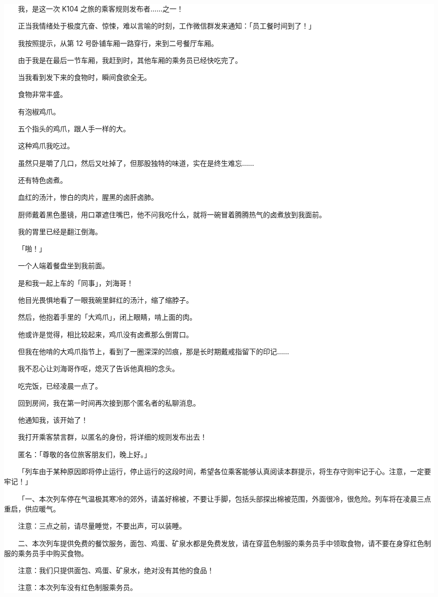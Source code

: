&emsp;&emsp;我，是这一次 K104 之旅的乘客规则发布者……之一！  
  
&emsp;&emsp;正当我情绪处于极度亢奋、惊悚，难以言喻的时刻，工作微信群发来通知：「员工餐时间到了！」  
  
&emsp;&emsp;我按照提示，从第 12 号卧铺车厢一路穿行，来到二号餐厅车厢。  
  
&emsp;&emsp;由于我是在最后一节车厢，我赶到时，其他车厢的乘务员已经快吃完了。  
  
&emsp;&emsp;当我看到发下来的食物时，瞬间食欲全无。  
  
&emsp;&emsp;食物非常丰盛。  
  
&emsp;&emsp;有泡椒鸡爪。  
  
&emsp;&emsp;五个指头的鸡爪，跟人手一样的大。  
  
&emsp;&emsp;这种鸡爪我吃过。  
  
&emsp;&emsp;虽然只是嚼了几口，然后又吐掉了，但那股独特的味道，实在是终生难忘……  
  
&emsp;&emsp;还有特色卤煮。  
  
&emsp;&emsp;血红的汤汁，惨白的肉片，腥黑的卤肝卤肺。  
  
&emsp;&emsp;厨师戴着黑色墨镜，用口罩遮住嘴巴，他不问我吃什么，就将一碗冒着腾腾热气的卤煮放到我面前。  
  
&emsp;&emsp;我的胃里已经是翻江倒海。  
  
&emsp;&emsp;「啪！」  
  
&emsp;&emsp;一个人端着餐盘坐到我前面。  
  
&emsp;&emsp;是和我一起上车的「同事」，刘海哥！  
  
&emsp;&emsp;他目光畏惧地看了一眼我碗里鲜红的汤汁，缩了缩脖子。  
  
&emsp;&emsp;然后，他抱着手里的「大鸡爪」，闭上眼睛，啃上面的肉。  
  
&emsp;&emsp;他或许是觉得，相比较起来，鸡爪没有卤煮那么倒胃口。  
  
&emsp;&emsp;但我在他啃的大鸡爪指节上，看到了一圈深深的凹痕，那是长时期戴戒指留下的印记……  
  
&emsp;&emsp;我不忍心让刘海哥作呕，熄灭了告诉他真相的念头。  
  
&emsp;&emsp;吃完饭，已经凌晨一点了。  
  
&emsp;&emsp;回到房间，我在第一时间再次接到那个匿名者的私聊消息。  
  
&emsp;&emsp;他通知我，该开始了！  
  
&emsp;&emsp;我打开乘客禁言群，以匿名的身份，将详细的规则发布出去！  
  
&emsp;&emsp;匿名：「尊敬的各位旅客朋友们，晚上好。」  
  
&emsp;&emsp;「列车由于某种原因即将停止运行，停止运行的这段时间，希望各位乘客能够认真阅读本群提示，将生存守则牢记于心。注意，一定要牢记！」  
  
&emsp;&emsp;「一、本次列车停在气温极其寒冷的郊外，请盖好棉被，不要让手脚，包括头部探出棉被范围，外面很冷，很危险。列车将在凌晨三点重启，供应暖气。  
  
&emsp;&emsp;注意：三点之前，请尽量睡觉，不要出声，可以装睡。  
  
&emsp;&emsp;二、本次列车提供免费的餐饮服务，面包、鸡蛋、矿泉水都是免费发放，请在穿蓝色制服的乘务员手中领取食物，请不要在身穿红色制服的乘务员手中购买食物。  
  
&emsp;&emsp;注意：我们只提供面包、鸡蛋、矿泉水，绝对没有其他的食品！  
  
&emsp;&emsp;注意：本次列车没有红色制服乘务员。  
  